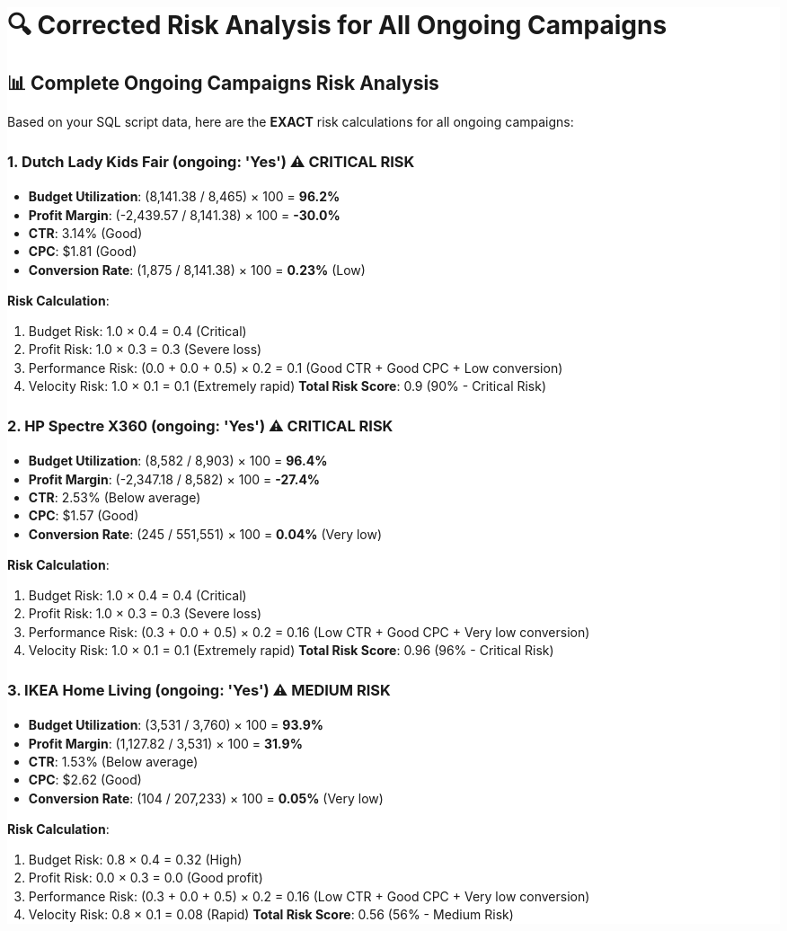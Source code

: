 # 🔍 Corrected Risk Analysis for All Ongoing Campaigns

## 📊 **Complete Ongoing Campaigns Risk Analysis**

Based on your SQL script data, here are the **EXACT** risk calculations for all ongoing campaigns:

### 1. **Dutch Lady Kids Fair** (ongoing: 'Yes') ⚠️ **CRITICAL RISK**
- **Budget Utilization**: (8,141.38 / 8,465) × 100 = **96.2%**
- **Profit Margin**: (-2,439.57 / 8,141.38) × 100 = **-30.0%**
- **CTR**: 3.14% (Good)
- **CPC**: $1.81 (Good)
- **Conversion Rate**: (1,875 / 8,141.38) × 100 = **0.23%** (Low)

**Risk Calculation**:
1. Budget Risk: 1.0 × 0.4 = 0.4 (Critical)
2. Profit Risk: 1.0 × 0.3 = 0.3 (Severe loss)
3. Performance Risk: (0.0 + 0.0 + 0.5) × 0.2 = 0.1 (Good CTR + Good CPC + Low conversion)
4. Velocity Risk: 1.0 × 0.1 = 0.1 (Extremely rapid)
**Total Risk Score**: 0.9 (90% - Critical Risk)

### 2. **HP Spectre X360** (ongoing: 'Yes') ⚠️ **CRITICAL RISK**
- **Budget Utilization**: (8,582 / 8,903) × 100 = **96.4%**
- **Profit Margin**: (-2,347.18 / 8,582) × 100 = **-27.4%**
- **CTR**: 2.53% (Below average)
- **CPC**: $1.57 (Good)
- **Conversion Rate**: (245 / 551,551) × 100 = **0.04%** (Very low)

**Risk Calculation**:
1. Budget Risk: 1.0 × 0.4 = 0.4 (Critical)
2. Profit Risk: 1.0 × 0.3 = 0.3 (Severe loss)
3. Performance Risk: (0.3 + 0.0 + 0.5) × 0.2 = 0.16 (Low CTR + Good CPC + Very low conversion)
4. Velocity Risk: 1.0 × 0.1 = 0.1 (Extremely rapid)
**Total Risk Score**: 0.96 (96% - Critical Risk)

### 3. **IKEA Home Living** (ongoing: 'Yes') ⚠️ **MEDIUM RISK**
- **Budget Utilization**: (3,531 / 3,760) × 100 = **93.9%**
- **Profit Margin**: (1,127.82 / 3,531) × 100 = **31.9%**
- **CTR**: 1.53% (Below average)
- **CPC**: $2.62 (Good)
- **Conversion Rate**: (104 / 207,233) × 100 = **0.05%** (Very low)

**Risk Calculation**:
1. Budget Risk: 0.8 × 0.4 = 0.32 (High)
2. Profit Risk: 0.0 × 0.3 = 0.0 (Good profit)
3. Performance Risk: (0.3 + 0.0 + 0.5) × 0.2 = 0.16 (Low CTR + Good CPC + Very low conversion)
4. Velocity Risk: 0.8 × 0.1 = 0.08 (Rapid)
**Total Risk Score**: 0.56 (56% - Medium Risk)
